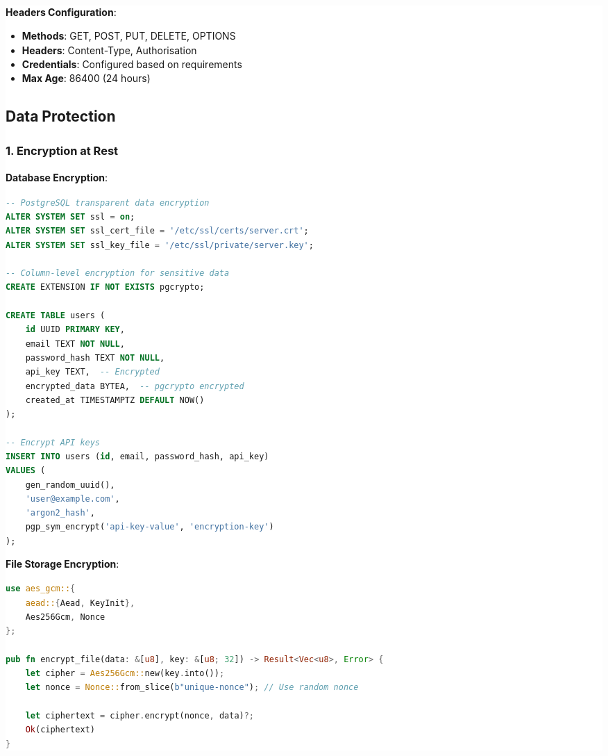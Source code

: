**Headers Configuration**:
- **Methods**: GET, POST, PUT, DELETE, OPTIONS
- **Headers**: Content-Type, Authorisation
- **Credentials**: Configured based on requirements
- **Max Age**: 86400 (24 hours)

## Data Protection

### 1. Encryption at Rest

**Database Encryption**:
```sql
-- PostgreSQL transparent data encryption
ALTER SYSTEM SET ssl = on;
ALTER SYSTEM SET ssl_cert_file = '/etc/ssl/certs/server.crt';
ALTER SYSTEM SET ssl_key_file = '/etc/ssl/private/server.key';

-- Column-level encryption for sensitive data
CREATE EXTENSION IF NOT EXISTS pgcrypto;

CREATE TABLE users (
    id UUID PRIMARY KEY,
    email TEXT NOT NULL,
    password_hash TEXT NOT NULL,
    api_key TEXT,  -- Encrypted
    encrypted_data BYTEA,  -- pgcrypto encrypted
    created_at TIMESTAMPTZ DEFAULT NOW()
);

-- Encrypt API keys
INSERT INTO users (id, email, password_hash, api_key)
VALUES (
    gen_random_uuid(),
    'user@example.com',
    'argon2_hash',
    pgp_sym_encrypt('api-key-value', 'encryption-key')
);
```

**File Storage Encryption**:
```rust
use aes_gcm::{
    aead::{Aead, KeyInit},
    Aes256Gcm, Nonce
};

pub fn encrypt_file(data: &[u8], key: &[u8; 32]) -> Result<Vec<u8>, Error> {
    let cipher = Aes256Gcm::new(key.into());
    let nonce = Nonce::from_slice(b"unique-nonce"); // Use random nonce

    let ciphertext = cipher.encrypt(nonce, data)?;
    Ok(ciphertext)
}
```
